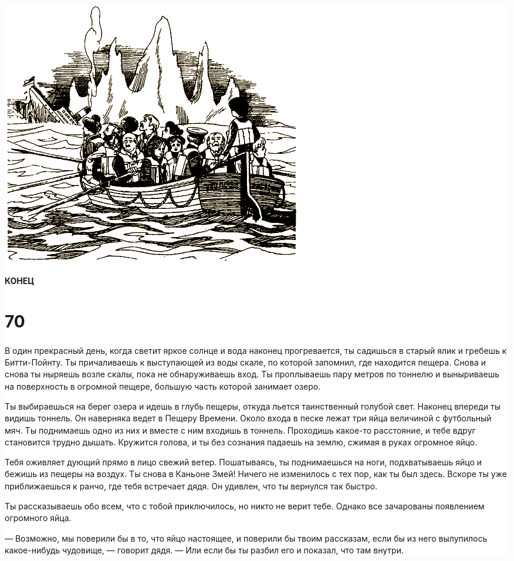 ![](image/23.png)

#### КОНЕЦ

# 70

В один прекрасный день, когда светит яркое солнце и вода наконец прогревается, ты садишься в старый ялик и гребешь к Битти-Пойнту. Ты причаливаешь к выступающей из воды скале, по которой запомнил, где находится пещера. Снова и снова ты ныряешь возле скалы, пока не обнаруживаешь вход. Ты проплываешь пару метров по тоннелю и выныриваешь на поверхность в огромной пещере, большую часть которой занимает озеро.

Ты выбираешься на берег озера и идешь в глубь пещеры, откуда льется таинственный голубой свет. Наконец впереди ты видишь тоннель. Он наверняка ведет в Пещеру Времени. Около входа в песке лежат три яйца величиной с футбольный мяч. Ты поднимаешь одно из них и вместе с ним входишь в тоннель. Проходишь какое-то расстояние, и тебе вдруг становится трудно дышать. Кружится голова, и ты без сознания падаешь на землю, сжимая в руках огромное яйцо.

Тебя оживляет дующий прямо в лицо свежий ветер. Пошатываясь, ты поднимаешься на ноги, подхватываешь яйцо и бежишь из пещеры на воздух. Ты снова в Каньоне Змей! Ничего не изменилось с тех пор, как ты был здесь. Вскоре ты уже приближаешься к ранчо, где тебя встречает дядя. Он удивлен, что ты вернулся так быстро.

Ты рассказываешь обо всем, что с тобой приключилось, но никто не верит тебе. Однако все зачарованы появлением огромного яйца.

— Возможно, мы поверили бы в то, что яйцо настоящее, и поверили бы твоим рассказам, если бы из него вылупилось какое-нибудь чудовище, — говорит дядя. — Или если бы ты разбил его и показал, что там внутри.
